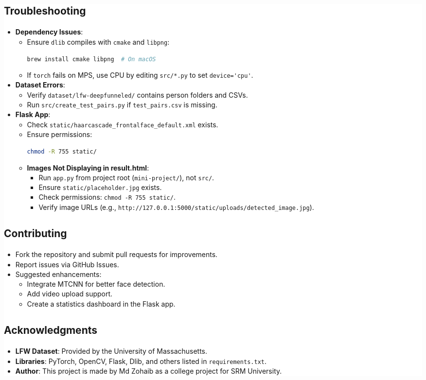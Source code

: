 ## Troubleshooting
- **Dependency Issues**:
  - Ensure `dlib` compiles with `cmake` and `libpng`:
    ```bash
    brew install cmake libpng  # On macOS
    ```
  - If `torch` fails on MPS, use CPU by editing `src/*.py` to set `device='cpu'`.
- **Dataset Errors**:
  - Verify `dataset/lfw-deepfunneled/` contains person folders and CSVs.
  - Run `src/create_test_pairs.py` if `test_pairs.csv` is missing.
- **Flask App**:
  - Check `static/haarcascade_frontalface_default.xml` exists.
  - Ensure permissions:
    ```bash
    chmod -R 755 static/
    ```
  - **Images Not Displaying in result.html**:
    - Run `app.py` from project root (`mini-project/`), not `src/`.
    - Ensure `static/placeholder.jpg` exists.
    - Check permissions: `chmod -R 755 static/`.
    - Verify image URLs (e.g., `http://127.0.0.1:5000/static/uploads/detected_image.jpg`).

## Contributing
- Fork the repository and submit pull requests for improvements.
- Report issues via GitHub Issues.
- Suggested enhancements:
  - Integrate MTCNN for better face detection.
  - Add video upload support.
  - Create a statistics dashboard in the Flask app.

## Acknowledgments
- **LFW Dataset**: Provided by the University of Massachusetts.
- **Libraries**: PyTorch, OpenCV, Flask, Dlib, and others listed in `requirements.txt`.
- **Author**: This project is made by Md Zohaib as a college project for SRM University.